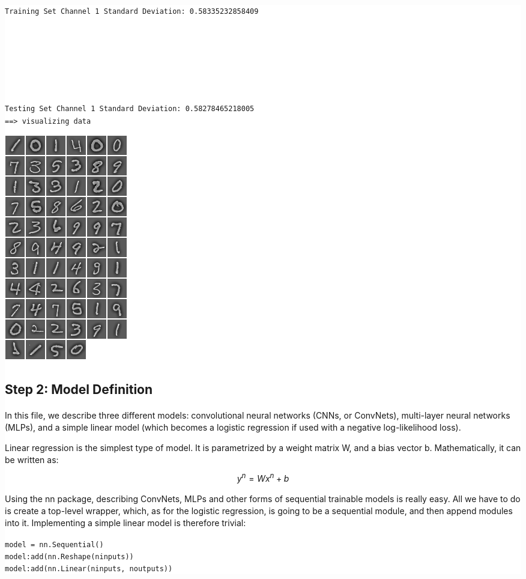 





    Training Set Channel 1 Standard Deviation: 0.58335232858409	







    Testing Set Channel 1 Standard Deviation: 0.58278465218005	
    ==> visualizing data	





![png](itorch_digit_recognizer_cnn_img4.png)


## Step 2: Model Definition

In this file, we describe three different models: convolutional neural networks (CNNs, or ConvNets), multi-layer neural networks (MLPs), and a simple linear model (which becomes a logistic regression if used with a negative log-likelihood loss).

Linear regression is the simplest type of model. It is parametrized by a weight matrix W, and a bias vector b. Mathematically, it can be written as:
$$ y^n = Wx^n+b $$

Using the nn package, describing ConvNets, MLPs and other forms of sequential trainable models is really easy. All we have to do is create a top-level wrapper, which, as for the logistic regression, is going to be a sequential module, and then append modules into it. Implementing a simple linear model is therefore trivial:
```torch
model = nn.Sequential()
model:add(nn.Reshape(ninputs))
model:add(nn.Linear(ninputs, noutputs))
```

